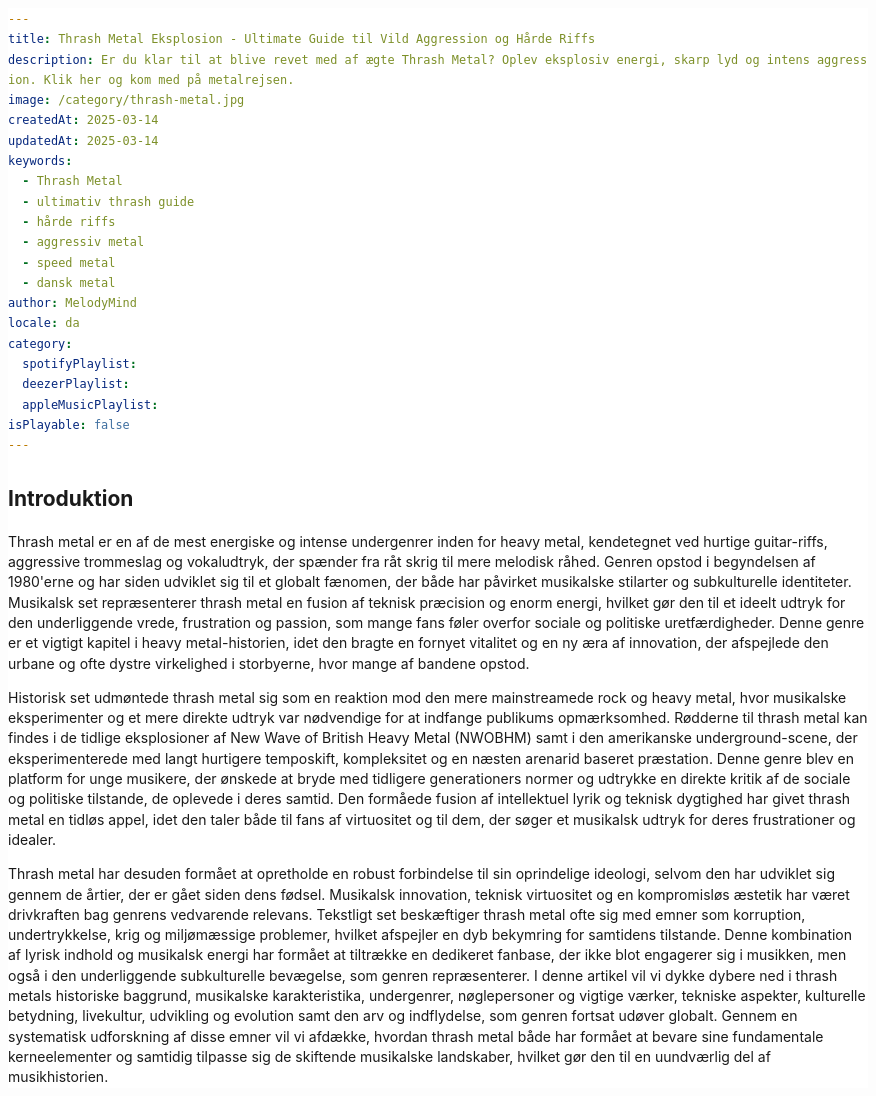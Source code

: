 ```yaml
---
title: Thrash Metal Eksplosion - Ultimate Guide til Vild Aggression og Hårde Riffs
description: Er du klar til at blive revet med af ægte Thrash Metal? Oplev eksplosiv energi, skarp lyd og intens aggression. Klik her og kom med på metalrejsen.
image: /category/thrash-metal.jpg
createdAt: 2025-03-14
updatedAt: 2025-03-14
keywords:
  - Thrash Metal
  - ultimativ thrash guide
  - hårde riffs
  - aggressiv metal
  - speed metal
  - dansk metal
author: MelodyMind
locale: da
category:
  spotifyPlaylist: 
  deezerPlaylist: 
  appleMusicPlaylist: 
isPlayable: false
---
```



## Introduktion

Thrash metal er en af de mest energiske og intense undergenrer inden for heavy metal, kendetegnet ved hurtige guitar-riffs, aggressive trommeslag og vokaludtryk, der spænder fra råt skrig til mere melodisk råhed. Genren opstod i begyndelsen af 1980'erne og har siden udviklet sig til et globalt fænomen, der både har påvirket musikalske stilarter og subkulturelle identiteter. Musikalsk set repræsenterer thrash metal en fusion af teknisk præcision og enorm energi, hvilket gør den til et ideelt udtryk for den underliggende vrede, frustration og passion, som mange fans føler overfor sociale og politiske uretfærdigheder. Denne genre er et vigtigt kapitel i heavy metal-historien, idet den bragte en fornyet vitalitet og en ny æra af innovation, der afspejlede den urbane og ofte dystre virkelighed i storbyerne, hvor mange af bandene opstod.

Historisk set udmøntede thrash metal sig som en reaktion mod den mere mainstreamede rock og heavy metal, hvor musikalske eksperimenter og et mere direkte udtryk var nødvendige for at indfange publikums opmærksomhed. Rødderne til thrash metal kan findes i de tidlige eksplosioner af New Wave of British Heavy Metal (NWOBHM) samt i den amerikanske underground-scene, der eksperimenterede med langt hurtigere temposkift, kompleksitet og en næsten arenarid baseret præstation. Denne genre blev en platform for unge musikere, der ønskede at bryde med tidligere generationers normer og udtrykke en direkte kritik af de sociale og politiske tilstande, de oplevede i deres samtid. Den formåede fusion af intellektuel lyrik og teknisk dygtighed har givet thrash metal en tidløs appel, idet den taler både til fans af virtuositet og til dem, der søger et musikalsk udtryk for deres frustrationer og idealer.

Thrash metal har desuden formået at opretholde en robust forbindelse til sin oprindelige ideologi, selvom den har udviklet sig gennem de årtier, der er gået siden dens fødsel. Musikalsk innovation, teknisk virtuositet og en kompromisløs æstetik har været drivkraften bag genrens vedvarende relevans. Tekstligt set beskæftiger thrash metal ofte sig med emner som korruption, undertrykkelse, krig og miljømæssige problemer, hvilket afspejler en dyb bekymring for samtidens tilstande. Denne kombination af lyrisk indhold og musikalsk energi har formået at tiltrække en dedikeret fanbase, der ikke blot engagerer sig i musikken, men også i den underliggende subkulturelle bevægelse, som genren repræsenterer. I denne artikel vil vi dykke dybere ned i thrash metals historiske baggrund, musikalske karakteristika, undergenrer, nøglepersoner og vigtige værker, tekniske aspekter, kulturelle betydning, livekultur, udvikling og evolution samt den arv og indflydelse, som genren fortsat udøver globalt. Gennem en systematisk udforskning af disse emner vil vi afdække, hvordan thrash metal både har formået at bevare sine fundamentale kerneelementer og samtidig tilpasse sig de skiftende musikalske landskaber, hvilket gør den til en uundværlig del af musikhistorien.
